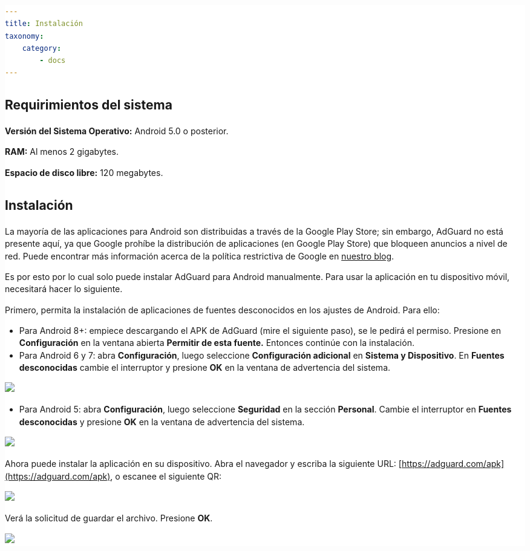 ```yaml
---
title: Instalación
taxonomy:
    category:
        - docs
---
```


## Requirimientos del sistema

**Versión del Sistema Operativo:** Android 5.0 o posterior.

**RAM:** Al menos 2 gigabytes.

**Espacio de disco libre:** 120 megabytes.

## Instalación

La mayoría de las aplicaciones para Android son distribuidas a través de la Google Play Store; sin embargo, AdGuard no está presente aquí, ya que Google prohíbe la distribución de aplicaciones (en Google Play Store) que bloqueen anuncios a nivel de red. Puede encontrar más información acerca de la política restrictiva de Google en [nuestro blog](https://blog.adguard.com/en/google-removes-adguard-android-app-google-play/).

Es por esto por lo cual solo puede instalar AdGuard para Android manualmente. Para usar la aplicación en tu dispositivo móvil, necesitará hacer lo siguiente.

Primero, permita la instalación de aplicaciones de fuentes desconocidos en los ajustes de Android. Para ello:

* Para Android 8+: empiece descargando el APK de AdGuard (mire el siguiente paso), se le pedirá el permiso. Presione en **Configuración** en la ventana abierta **Permitir de esta fuente.** Entonces continúe con la instalación.
* Para Android 6 y 7: abra **Configuración**, luego seleccione **Configuración adicional** en **Sistema y Dispositivo**. En **Fuentes desconocidas** cambie el interruptor y presione **OK** en la ventana de advertencia del sistema.

![](android_install_EN_01.png?cropResize=400,600)

* Para Android 5: abra **Configuración**, luego seleccione **Seguridad** en la sección **Personal**. Cambie el interruptor en **Fuentes desconocidas** y presione **OK** en la ventana de advertencia del sistema.

![](android_install_EN_02.png?cropResize=400,600)

Ahora puede instalar la aplicación en su dispositivo. Abra el navegador y escriba la siguiente URL:
[https://adguard.com/apk](https://adguard.com/apk), o escanee el siguiente QR:

![](android_install_EN_03.png?cropResize=400,600)

Verá la solicitud de guardar el archivo. Presione **OK**.

![](android_savefile.png?cropResize=400,600)
